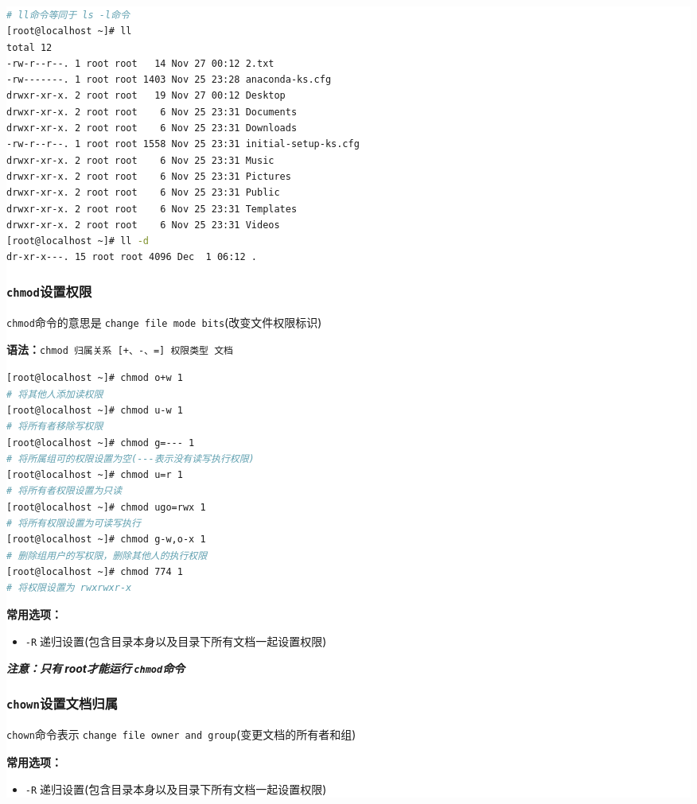 ```bash
# ll命令等同于 ls -l命令
[root@localhost ~]# ll
total 12
-rw-r--r--. 1 root root   14 Nov 27 00:12 2.txt
-rw-------. 1 root root 1403 Nov 25 23:28 anaconda-ks.cfg
drwxr-xr-x. 2 root root   19 Nov 27 00:12 Desktop
drwxr-xr-x. 2 root root    6 Nov 25 23:31 Documents
drwxr-xr-x. 2 root root    6 Nov 25 23:31 Downloads
-rw-r--r--. 1 root root 1558 Nov 25 23:31 initial-setup-ks.cfg
drwxr-xr-x. 2 root root    6 Nov 25 23:31 Music
drwxr-xr-x. 2 root root    6 Nov 25 23:31 Pictures
drwxr-xr-x. 2 root root    6 Nov 25 23:31 Public
drwxr-xr-x. 2 root root    6 Nov 25 23:31 Templates
drwxr-xr-x. 2 root root    6 Nov 25 23:31 Videos
[root@localhost ~]# ll -d
dr-xr-x---. 15 root root 4096 Dec  1 06:12 .
```

### `chmod`设置权限

`chmod`命令的意思是 `change file mode bits`(改变文件权限标识)

**语法：**`chmod 归属关系 [+、-、=] 权限类型 文档`

```bash
[root@localhost ~]# chmod o+w 1
# 将其他人添加读权限
[root@localhost ~]# chmod u-w 1
# 将所有者移除写权限
[root@localhost ~]# chmod g=--- 1
# 将所属组可的权限设置为空(---表示没有读写执行权限)
[root@localhost ~]# chmod u=r 1
# 将所有者权限设置为只读
[root@localhost ~]# chmod ugo=rwx 1
# 将所有权限设置为可读写执行
[root@localhost ~]# chmod g-w,o-x 1
# 删除组用户的写权限，删除其他人的执行权限
[root@localhost ~]# chmod 774 1
# 将权限设置为 rwxrwxr-x
```

**常用选项：**

- `-R` 递归设置(包含目录本身以及目录下所有文档一起设置权限)

***注意：只有 root才能运行 `chmod`命令***

### `chown`设置文档归属

`chown`命令表示 `change file owner and group`(变更文档的所有者和组)

**常用选项：**

- `-R` 递归设置(包含目录本身以及目录下所有文档一起设置权限)
